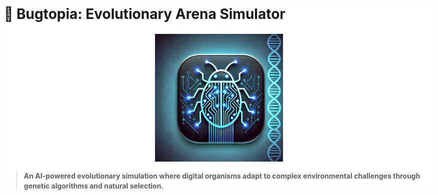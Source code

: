 # 🧬 Bugtopia: Evolutionary Arena Simulator

<div align="center">
  <img src="bugtopia-icon.png" alt="Bugtopia App Icon" width="256" height="256" />
</div>

> **An AI-powered evolutionary simulation where digital organisms adapt to complex environmental challenges through genetic algorithms and natural selection.**

